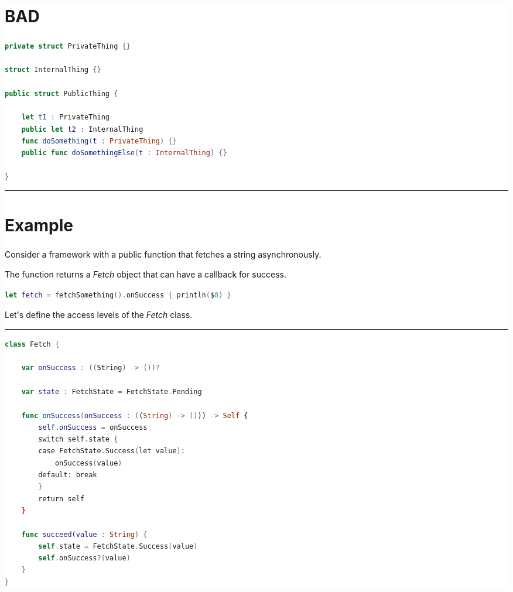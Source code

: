 
# BAD 

```Swift
private struct PrivateThing {}

struct InternalThing {}

public struct PublicThing {

	let t1 : PrivateThing
	public let t2 : InternalThing
	func doSomething(t : PrivateThing) {}
	public func doSomethingElse(t : InternalThing) {}

}
```

---

# Example

Consider a framework with a public function that fetches a string asynchronously. 

The function returns a *Fetch* object that can have a callback for success.

```Swift
let fetch = fetchSomething().onSuccess { println($0) }
```

Let's define the access levels of the *Fetch* class.

---

```Swift
class Fetch {
        
    var onSuccess : ((String) -> ())?
    
    var state : FetchState = FetchState.Pending
        
    func onSuccess(onSuccess : ((String) -> ())) -> Self {
        self.onSuccess = onSuccess
        switch self.state {
        case FetchState.Success(let value):
            onSuccess(value)
        default: break
        }
        return self
    }
        
    func succeed(value : String) {
        self.state = FetchState.Success(value)
        self.onSuccess?(value)
    }    
}
```
